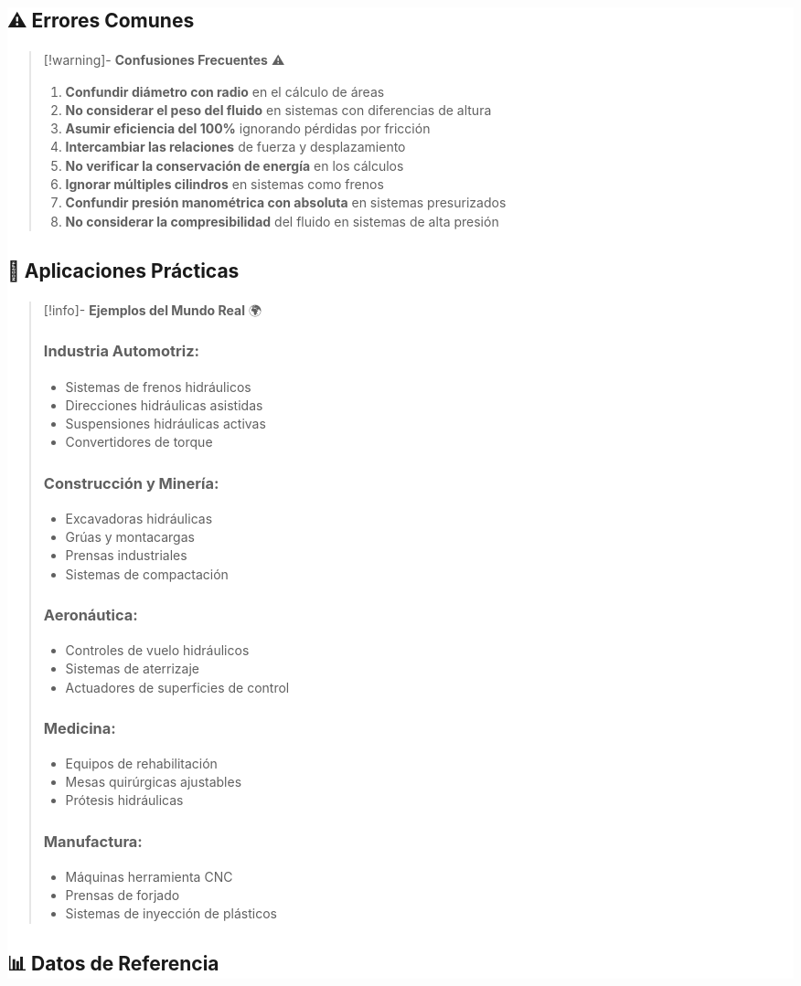 ## ⚠️ Errores Comunes

> [!warning]- **Confusiones Frecuentes** ⚠️
> 
> 1. **Confundir diámetro con radio** en el cálculo de áreas
> 2. **No considerar el peso del fluido** en sistemas con diferencias de altura
> 3. **Asumir eficiencia del 100%** ignorando pérdidas por fricción
> 4. **Intercambiar las relaciones** de fuerza y desplazamiento
> 5. **No verificar la conservación de energía** en los cálculos
> 6. **Ignorar múltiples cilindros** en sistemas como frenos
> 7. **Confundir presión manométrica con absoluta** en sistemas presurizados
> 8. **No considerar la compresibilidad** del fluido en sistemas de alta presión

## 🎯 Aplicaciones Prácticas

> [!info]- **Ejemplos del Mundo Real** 🌍
> 
> ### Industria Automotriz:
> 
> - Sistemas de frenos hidráulicos
> - Direcciones hidráulicas asistidas
> - Suspensiones hidráulicas activas
> - Convertidores de torque
> 
> ### Construcción y Minería:
> 
> - Excavadoras hidráulicas
> - Grúas y montacargas
> - Prensas industriales
> - Sistemas de compactación
> 
> ### Aeronáutica:
> 
> - Controles de vuelo hidráulicos
> - Sistemas de aterrizaje
> - Actuadores de superficies de control
> 
> ### Medicina:
> 
> - Equipos de rehabilitación
> - Mesas quirúrgicas ajustables
> - Prótesis hidráulicas
> 
> ### Manufactura:
> 
> - Máquinas herramienta CNC
> - Prensas de forjado
> - Sistemas de inyección de plásticos

## 📊 Datos de Referencia
